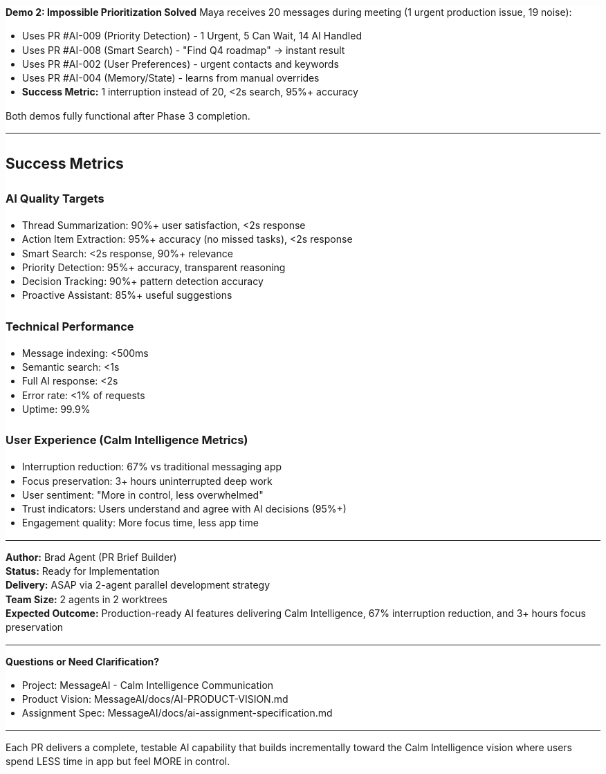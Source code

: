 **Demo 2: Impossible Prioritization Solved**
Maya receives 20 messages during meeting (1 urgent production issue, 19 noise):
- Uses PR #AI-009 (Priority Detection) - 1 Urgent, 5 Can Wait, 14 AI Handled
- Uses PR #AI-008 (Smart Search) - "Find Q4 roadmap" → instant result
- Uses PR #AI-002 (User Preferences) - urgent contacts and keywords
- Uses PR #AI-004 (Memory/State) - learns from manual overrides
- **Success Metric:** 1 interruption instead of 20, <2s search, 95%+ accuracy

Both demos fully functional after Phase 3 completion.

---

## Success Metrics

### AI Quality Targets
- Thread Summarization: 90%+ user satisfaction, <2s response
- Action Item Extraction: 95%+ accuracy (no missed tasks), <2s response
- Smart Search: <2s response, 90%+ relevance
- Priority Detection: 95%+ accuracy, transparent reasoning
- Decision Tracking: 90%+ pattern detection accuracy
- Proactive Assistant: 85%+ useful suggestions

### Technical Performance
- Message indexing: <500ms
- Semantic search: <1s
- Full AI response: <2s
- Error rate: <1% of requests
- Uptime: 99.9%

### User Experience (Calm Intelligence Metrics)
- Interruption reduction: 67% vs traditional messaging app
- Focus preservation: 3+ hours uninterrupted deep work
- User sentiment: "More in control, less overwhelmed"
- Trust indicators: Users understand and agree with AI decisions (95%+)
- Engagement quality: More focus time, less app time

---

**Author:** Brad Agent (PR Brief Builder)  
**Status:** Ready for Implementation  
**Delivery:** ASAP via 2-agent parallel development strategy  
**Team Size:** 2 agents in 2 worktrees  
**Expected Outcome:** Production-ready AI features delivering Calm Intelligence, 67% interruption reduction, and 3+ hours focus preservation

---

**Questions or Need Clarification?**
- Project: MessageAI - Calm Intelligence Communication
- Product Vision: MessageAI/docs/AI-PRODUCT-VISION.md
- Assignment Spec: MessageAI/docs/ai-assignment-specification.md

---

Each PR delivers a complete, testable AI capability that builds incrementally toward the Calm Intelligence vision where users spend LESS time in app but feel MORE in control.
